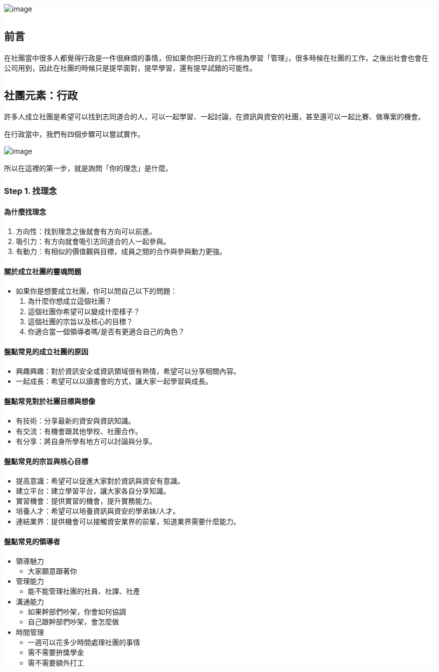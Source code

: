 ![image](https://github.com/fei3363/ithelp_sec_club/assets/82772249/799e0c19-1baa-4ace-9d77-aa2266cfd222)

## 前言
在社團當中很多人都覺得行政是一件很麻煩的事情，但如果你把行政的工作視為學習「管理」，很多時候在社團的工作，之後出社會也會在公司用到，因此在社團的時候只是提早面對，提早學習，還有提早試錯的可能性。


## 社團元素：行政

許多人成立社團是希望可以找到志同道合的人，可以一起學習、一起討論，在資訊與資安的社團，甚至還可以一起比賽、做專案的機會。

在行政當中，我們有四個步驟可以嘗試實作。

![image](https://github.com/fei3363/ithelp_sec_club/assets/82772249/47d78260-0517-4ad5-b64a-fc7ed6d09f59)

所以在這裡的第一步，就是詢問「你的理念」是什麼。

###  Step 1. 找理念


#### 為什麼找理念
1. 方向性：找到理念之後就會有方向可以前進。
2. 吸引力：有方向就會吸引志同道合的人一起參與。
3. 有動力：有相似的價值觀與目標，成員之間的合作與參與動力更強。

#### 關於成立社團的靈魂問題
- 如果你是想要成立社團，你可以問自己以下的問題：
  1. 為什麼你想成立這個社團？
  2. 這個社團你希望可以變成什麼樣子？
  3. 這個社團的宗旨以及核心的目標？
  4. 你適合當一個領導者嗎/是否有更適合自己的角色？

#### 盤點常見的成立社團的原因
-  興趣興趣：對於資訊安全或資訊領域很有熱情，希望可以分享相關內容。
-  一起成長：希望可以以讀書會的方式，讓大家一起學習與成長。

#### 盤點常見對於社團目標與想像
- 有技術：分享最新的資安與資訊知識。
- 有交流：有機會跟其他學校、社團合作。
- 有分享：將自身所學有地方可以討論與分享。

#### 盤點常見的宗旨與核心目標
- 提高意識：希望可以促進大家對於資訊與資安有意識。
- 建立平台：建立學習平台，讓大家各自分享知識。
- 實習機會：提供實習的機會，提升實務能力。
- 培養人才：希望可以培養資訊與資安的學弟妹/人才。
- 連結業界：提供機會可以接觸資安業界的前輩，知道業界需要什麼能力。

#### 盤點常見的領導者
- 領導魅力
  - 大家願意跟著你  
- 管理能力
  - 能不能管理社團的社員、社課、社產
- 溝通能力
  - 如果幹部們吵架，你會如何協調
  - 自己跟幹部們吵架，會怎麼做
- 時間管理
  - 一週可以花多少時間處理社團的事情
  - 需不需要拚獎學金
  - 需不需要額外打工
 